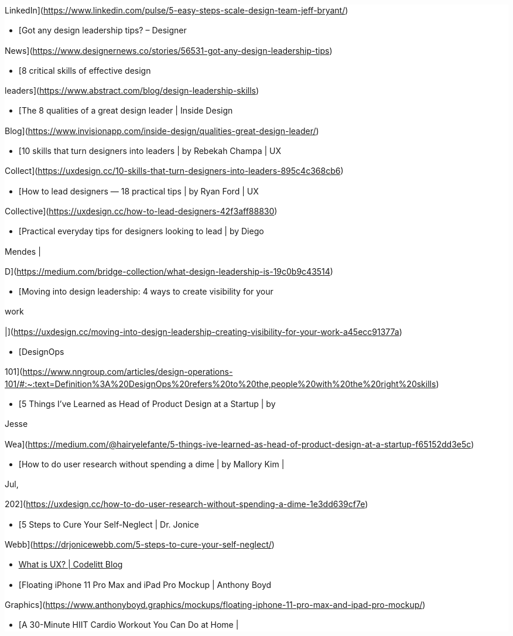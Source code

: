 LinkedIn](https://www.linkedin.com/pulse/5-easy-steps-scale-design-team-jeff-bryant/)

- [Got any design leadership tips? – Designer

News](https://www.designernews.co/stories/56531-got-any-design-leadership-tips)

- [8 critical skills of effective design

leaders](https://www.abstract.com/blog/design-leadership-skills)

- [The 8 qualities of a great design leader | Inside Design

Blog](https://www.invisionapp.com/inside-design/qualities-great-design-leader/)

- [10 skills that turn designers into leaders | by Rebekah Champa | UX

Collect](https://uxdesign.cc/10-skills-that-turn-designers-into-leaders-895c4c368cb6)

- [How to lead designers — 18 practical tips | by Ryan Ford | UX

Collective](https://uxdesign.cc/how-to-lead-designers-42f3aff88830)

- [Practical everyday tips for designers looking to lead | by Diego

Mendes |

D](https://medium.com/bridge-collection/what-design-leadership-is-19c0b9c43514)

- [Moving into design leadership: 4 ways to create visibility for your

work

|](https://uxdesign.cc/moving-into-design-leadership-creating-visibility-for-your-work-a45ecc91377a)

- [DesignOps

101](https://www.nngroup.com/articles/design-operations-101/#:~:text=Definition%3A%20DesignOps%20refers%20to%20the,people%20with%20the%20right%20skills)

- [5 Things I’ve Learned as Head of Product Design at a Startup | by

Jesse

Wea](https://medium.com/@hairyelefante/5-things-ive-learned-as-head-of-product-design-at-a-startup-f65152dd3e5c)

- [How to do user research without spending a dime | by Mallory Kim |

Jul,

202](https://uxdesign.cc/how-to-do-user-research-without-spending-a-dime-1e3dd639cf7e)

- [5 Steps to Cure Your Self-Neglect | Dr. Jonice

Webb](https://drjonicewebb.com/5-steps-to-cure-your-self-neglect/)

- [What is UX? | Codelitt Blog](https://blog.codelitt.com/what-is-ux/)

- [Floating iPhone 11 Pro Max and iPad Pro Mockup | Anthony Boyd

Graphics](https://www.anthonyboyd.graphics/mockups/floating-iphone-11-pro-max-and-ipad-pro-mockup/)

- [A 30-Minute HIIT Cardio Workout You Can Do at Home |
